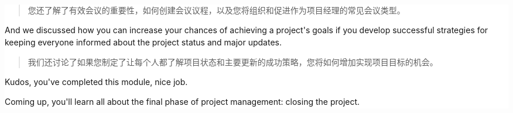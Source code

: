 > 您还了解了有效会议的重要性，如何创建会议议程，以及您将组织和促进作为项目经理的常见会议类型。

And we discussed how you can increase your chances of achieving a project's goals if you develop successful strategies for keeping everyone informed about the project status and major updates.

> 我们还讨论了如果您制定了让每个人都了解项目状态和主要更新的成功策略，您将如何增加实现项目目标的机会。

Kudos, you've completed this module, nice job.

Coming up, you'll learn all about the final phase of project management: closing the project.





